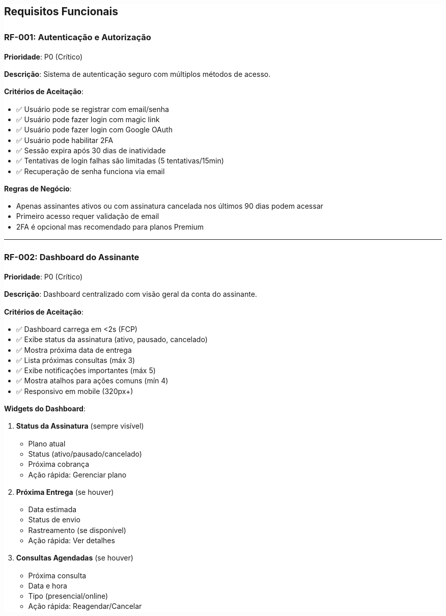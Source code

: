## Requisitos Funcionais

### RF-001: Autenticação e Autorização
**Prioridade**: P0 (Crítico)

**Descrição**: Sistema de autenticação seguro com múltiplos métodos de acesso.

**Critérios de Aceitação**:
- ✅ Usuário pode se registrar com email/senha
- ✅ Usuário pode fazer login com magic link
- ✅ Usuário pode fazer login com Google OAuth
- ✅ Usuário pode habilitar 2FA
- ✅ Sessão expira após 30 dias de inatividade
- ✅ Tentativas de login falhas são limitadas (5 tentativas/15min)
- ✅ Recuperação de senha funciona via email

**Regras de Negócio**:
- Apenas assinantes ativos ou com assinatura cancelada nos últimos 90 dias podem acessar
- Primeiro acesso requer validação de email
- 2FA é opcional mas recomendado para planos Premium

---

### RF-002: Dashboard do Assinante
**Prioridade**: P0 (Crítico)

**Descrição**: Dashboard centralizado com visão geral da conta do assinante.

**Critérios de Aceitação**:
- ✅ Dashboard carrega em <2s (FCP)
- ✅ Exibe status da assinatura (ativo, pausado, cancelado)
- ✅ Mostra próxima data de entrega
- ✅ Lista próximas consultas (máx 3)
- ✅ Exibe notificações importantes (máx 5)
- ✅ Mostra atalhos para ações comuns (mín 4)
- ✅ Responsivo em mobile (320px+)

**Widgets do Dashboard**:
1. **Status da Assinatura** (sempre visível)
   - Plano atual
   - Status (ativo/pausado/cancelado)
   - Próxima cobrança
   - Ação rápida: Gerenciar plano

2. **Próxima Entrega** (se houver)
   - Data estimada
   - Status de envio
   - Rastreamento (se disponível)
   - Ação rápida: Ver detalhes

3. **Consultas Agendadas** (se houver)
   - Próxima consulta
   - Data e hora
   - Tipo (presencial/online)
   - Ação rápida: Reagendar/Cancelar
